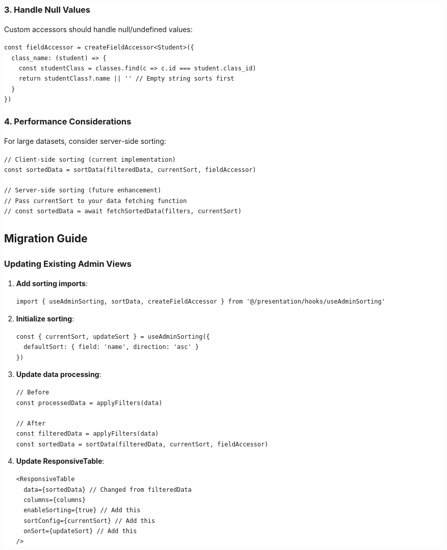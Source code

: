 ### 3. Handle Null Values
Custom accessors should handle null/undefined values:

```tsx
const fieldAccessor = createFieldAccessor<Student>({
  class_name: (student) => {
    const studentClass = classes.find(c => c.id === student.class_id)
    return studentClass?.name || '' // Empty string sorts first
  }
})
```

### 4. Performance Considerations
For large datasets, consider server-side sorting:

```tsx
// Client-side sorting (current implementation)
const sortedData = sortData(filteredData, currentSort, fieldAccessor)

// Server-side sorting (future enhancement)
// Pass currentSort to your data fetching function
// const sortedData = await fetchSortedData(filters, currentSort)
```

## Migration Guide

### Updating Existing Admin Views

1. **Add sorting imports**:
   ```tsx
   import { useAdminSorting, sortData, createFieldAccessor } from '@/presentation/hooks/useAdminSorting'
   ```

2. **Initialize sorting**:
   ```tsx
   const { currentSort, updateSort } = useAdminSorting({
     defaultSort: { field: 'name', direction: 'asc' }
   })
   ```

3. **Update data processing**:
   ```tsx
   // Before
   const processedData = applyFilters(data)
   
   // After
   const filteredData = applyFilters(data)
   const sortedData = sortData(filteredData, currentSort, fieldAccessor)
   ```

4. **Update ResponsiveTable**:
   ```tsx
   <ResponsiveTable
     data={sortedData} // Changed from filteredData
     columns={columns}
     enableSorting={true} // Add this
     sortConfig={currentSort} // Add this
     onSort={updateSort} // Add this
   />
   ```
